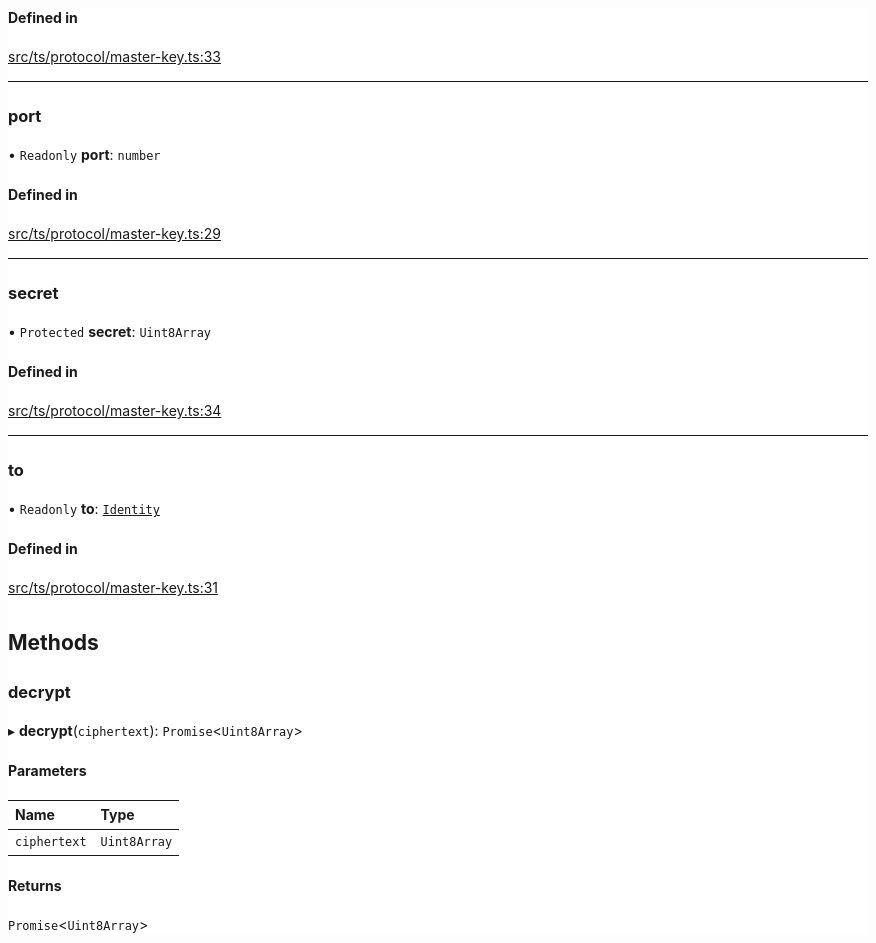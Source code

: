 #### Defined in

[src/ts/protocol/master-key.ts:33](https://gitlab.com/i3-market/code/wp3/t3.2/i3m-wallet-monorepo/-/blob/7bac7f16/packages/wallet-protocol/src/ts/protocol/master-key.ts#L33)

___

### port

• `Readonly` **port**: `number`

#### Defined in

[src/ts/protocol/master-key.ts:29](https://gitlab.com/i3-market/code/wp3/t3.2/i3m-wallet-monorepo/-/blob/7bac7f16/packages/wallet-protocol/src/ts/protocol/master-key.ts#L29)

___

### secret

• `Protected` **secret**: `Uint8Array`

#### Defined in

[src/ts/protocol/master-key.ts:34](https://gitlab.com/i3-market/code/wp3/t3.2/i3m-wallet-monorepo/-/blob/7bac7f16/packages/wallet-protocol/src/ts/protocol/master-key.ts#L34)

___

### to

• `Readonly` **to**: [`Identity`](../interfaces/Identity.md)

#### Defined in

[src/ts/protocol/master-key.ts:31](https://gitlab.com/i3-market/code/wp3/t3.2/i3m-wallet-monorepo/-/blob/7bac7f16/packages/wallet-protocol/src/ts/protocol/master-key.ts#L31)

## Methods

### decrypt

▸ **decrypt**(`ciphertext`): `Promise`<`Uint8Array`\>

#### Parameters

| Name | Type |
| :------ | :------ |
| `ciphertext` | `Uint8Array` |

#### Returns

`Promise`<`Uint8Array`\>
